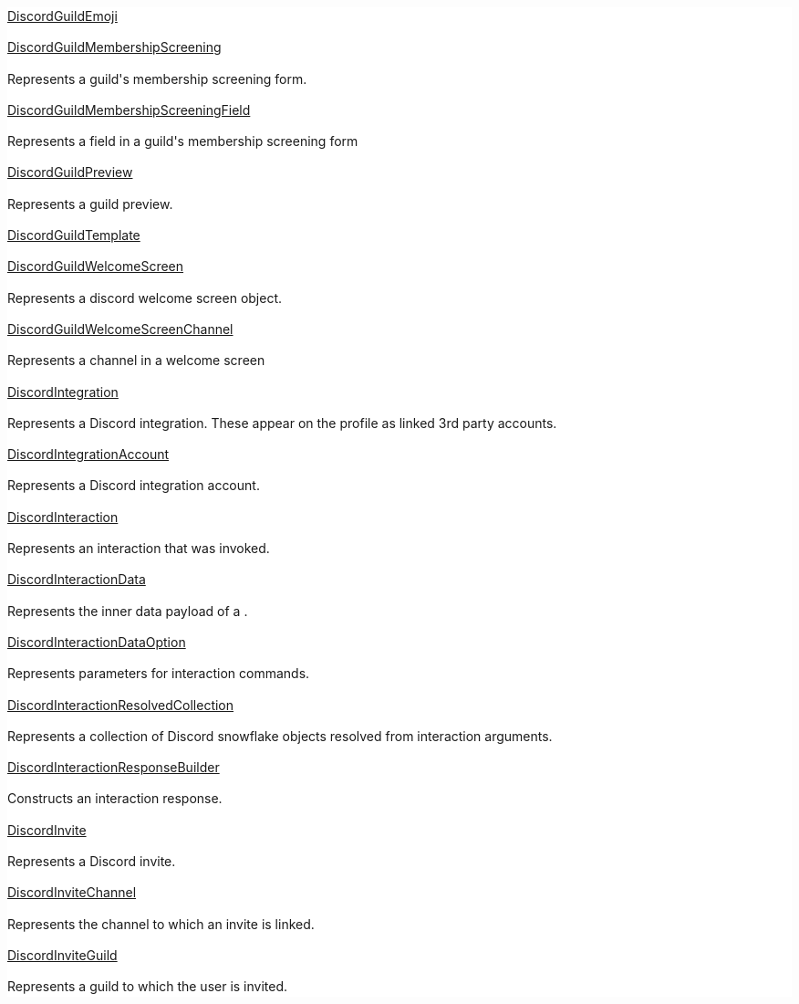 [DiscordGuildEmoji](DSharpPlus.Entities.DiscordGuildEmoji.md)

[DiscordGuildMembershipScreening](DSharpPlus.Entities.DiscordGuildMembershipScreening.md)

Represents a guild's membership screening form.

[DiscordGuildMembershipScreeningField](DSharpPlus.Entities.DiscordGuildMembershipScreeningField.md)

Represents a field in a guild's membership screening form

[DiscordGuildPreview](DSharpPlus.Entities.DiscordGuildPreview.md)

Represents a guild preview.

[DiscordGuildTemplate](DSharpPlus.Entities.DiscordGuildTemplate.md)

[DiscordGuildWelcomeScreen](DSharpPlus.Entities.DiscordGuildWelcomeScreen.md)

Represents a discord welcome screen object.

[DiscordGuildWelcomeScreenChannel](DSharpPlus.Entities.DiscordGuildWelcomeScreenChannel.md)

Represents a channel in a welcome screen

[DiscordIntegration](DSharpPlus.Entities.DiscordIntegration.md)

Represents a Discord integration. These appear on the profile as linked 3rd party accounts.

[DiscordIntegrationAccount](DSharpPlus.Entities.DiscordIntegrationAccount.md)

Represents a Discord integration account.

[DiscordInteraction](DSharpPlus.Entities.DiscordInteraction.md)

Represents an interaction that was invoked.

[DiscordInteractionData](DSharpPlus.Entities.DiscordInteractionData.md)

Represents the inner data payload of a <xref href="DSharpPlus.Entities.DiscordInteraction" data-throw-if-not-resolved="false"></xref>.

[DiscordInteractionDataOption](DSharpPlus.Entities.DiscordInteractionDataOption.md)

Represents parameters for interaction commands.

[DiscordInteractionResolvedCollection](DSharpPlus.Entities.DiscordInteractionResolvedCollection.md)

Represents a collection of Discord snowflake objects resolved from interaction arguments.

[DiscordInteractionResponseBuilder](DSharpPlus.Entities.DiscordInteractionResponseBuilder.md)

Constructs an interaction response.

[DiscordInvite](DSharpPlus.Entities.DiscordInvite.md)

Represents a Discord invite.

[DiscordInviteChannel](DSharpPlus.Entities.DiscordInviteChannel.md)

Represents the channel to which an invite is linked.

[DiscordInviteGuild](DSharpPlus.Entities.DiscordInviteGuild.md)

Represents a guild to which the user is invited.

